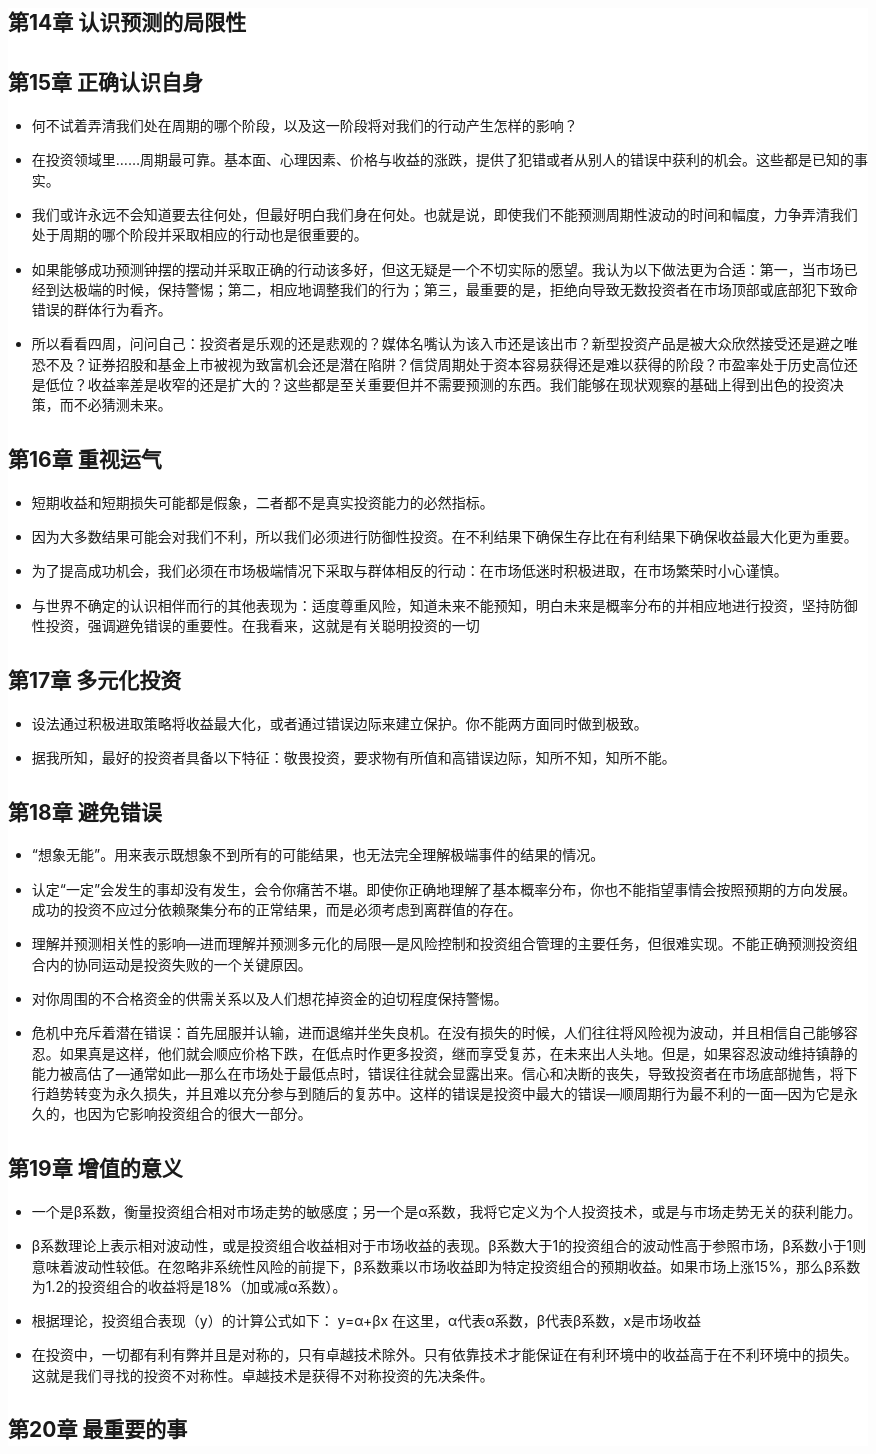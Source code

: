 ## 第14章 认识预测的局限性

## 第15章 正确认识自身
- 何不试着弄清我们处在周期的哪个阶段，以及这一阶段将对我们的行动产生怎样的影响？

- 在投资领域里……周期最可靠。基本面、心理因素、价格与收益的涨跌，提供了犯错或者从别人的错误中获利的机会。这些都是已知的事实。

- 我们或许永远不会知道要去往何处，但最好明白我们身在何处。也就是说，即使我们不能预测周期性波动的时间和幅度，力争弄清我们处于周期的哪个阶段并采取相应的行动也是很重要的。

- 如果能够成功预测钟摆的摆动并采取正确的行动该多好，但这无疑是一个不切实际的愿望。我认为以下做法更为合适：第一，当市场已经到达极端的时候，保持警惕；第二，相应地调整我们的行为；第三，最重要的是，拒绝向导致无数投资者在市场顶部或底部犯下致命错误的群体行为看齐。

- 所以看看四周，问问自己：投资者是乐观的还是悲观的？媒体名嘴认为该入市还是该出市？新型投资产品是被大众欣然接受还是避之唯恐不及？证券招股和基金上市被视为致富机会还是潜在陷阱？信贷周期处于资本容易获得还是难以获得的阶段？市盈率处于历史高位还是低位？收益率差是收窄的还是扩大的？这些都是至关重要但并不需要预测的东西。我们能够在现状观察的基础上得到出色的投资决策，而不必猜测未来。

## 第16章 重视运气
- 短期收益和短期损失可能都是假象，二者都不是真实投资能力的必然指标。

- 因为大多数结果可能会对我们不利，所以我们必须进行防御性投资。在不利结果下确保生存比在有利结果下确保收益最大化更为重要。

- 为了提高成功机会，我们必须在市场极端情况下采取与群体相反的行动：在市场低迷时积极进取，在市场繁荣时小心谨慎。

- 与世界不确定的认识相伴而行的其他表现为：适度尊重风险，知道未来不能预知，明白未来是概率分布的并相应地进行投资，坚持防御性投资，强调避免错误的重要性。在我看来，这就是有关聪明投资的一切

## 第17章 多元化投资
- 设法通过积极进取策略将收益最大化，或者通过错误边际来建立保护。你不能两方面同时做到极致。

- 据我所知，最好的投资者具备以下特征：敬畏投资，要求物有所值和高错误边际，知所不知，知所不能。

## 第18章 避免错误
- “想象无能”。用来表示既想象不到所有的可能结果，也无法完全理解极端事件的结果的情况。

- 认定“一定”会发生的事却没有发生，会令你痛苦不堪。即使你正确地理解了基本概率分布，你也不能指望事情会按照预期的方向发展。成功的投资不应过分依赖聚集分布的正常结果，而是必须考虑到离群值的存在。

- 理解并预测相关性的影响—进而理解并预测多元化的局限—是风险控制和投资组合管理的主要任务，但很难实现。不能正确预测投资组合内的协同运动是投资失败的一个关键原因。

- 对你周围的不合格资金的供需关系以及人们想花掉资金的迫切程度保持警惕。

- 危机中充斥着潜在错误：首先屈服并认输，进而退缩并坐失良机。在没有损失的时候，人们往往将风险视为波动，并且相信自己能够容忍。如果真是这样，他们就会顺应价格下跌，在低点时作更多投资，继而享受复苏，在未来出人头地。但是，如果容忍波动维持镇静的能力被高估了—通常如此—那么在市场处于最低点时，错误往往就会显露出来。信心和决断的丧失，导致投资者在市场底部抛售，将下行趋势转变为永久损失，并且难以充分参与到随后的复苏中。这样的错误是投资中最大的错误—顺周期行为最不利的一面—因为它是永久的，也因为它影响投资组合的很大一部分。

## 第19章 增值的意义
- 一个是β系数，衡量投资组合相对市场走势的敏感度；另一个是α系数，我将它定义为个人投资技术，或是与市场走势无关的获利能力。

- β系数理论上表示相对波动性，或是投资组合收益相对于市场收益的表现。β系数大于1的投资组合的波动性高于参照市场，β系数小于1则意味着波动性较低。在忽略非系统性风险的前提下，β系数乘以市场收益即为特定投资组合的预期收益。如果市场上涨15%，那么β系数为1.2的投资组合的收益将是18%（加或减α系数）。
- 根据理论，投资组合表现（y）的计算公式如下： y=α+βx 在这里，α代表α系数，β代表β系数，x是市场收益

- 在投资中，一切都有利有弊并且是对称的，只有卓越技术除外。只有依靠技术才能保证在有利环境中的收益高于在不利环境中的损失。这就是我们寻找的投资不对称性。卓越技术是获得不对称投资的先决条件。

## 第20章 最重要的事